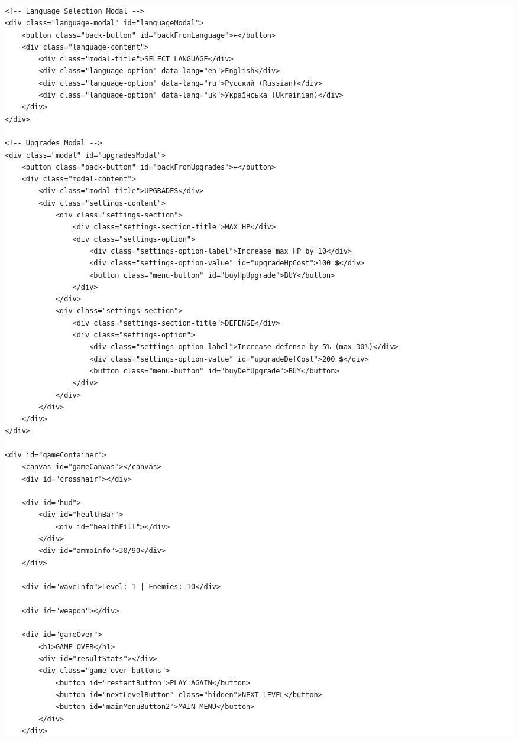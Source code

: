     <!-- Language Selection Modal -->
    <div class="language-modal" id="languageModal">
        <button class="back-button" id="backFromLanguage">←</button>
        <div class="language-content">
            <div class="modal-title">SELECT LANGUAGE</div>
            <div class="language-option" data-lang="en">English</div>
            <div class="language-option" data-lang="ru">Русский (Russian)</div>
            <div class="language-option" data-lang="uk">Українська (Ukrainian)</div>
        </div>
    </div>

    <!-- Upgrades Modal -->
    <div class="modal" id="upgradesModal">
        <button class="back-button" id="backFromUpgrades">←</button>
        <div class="modal-content">
            <div class="modal-title">UPGRADES</div>
            <div class="settings-content">
                <div class="settings-section">
                    <div class="settings-section-title">MAX HP</div>
                    <div class="settings-option">
                        <div class="settings-option-label">Increase max HP by 10</div>
                        <div class="settings-option-value" id="upgradeHpCost">100 💲</div>
                        <button class="menu-button" id="buyHpUpgrade">BUY</button>
                    </div>
                </div>
                <div class="settings-section">
                    <div class="settings-section-title">DEFENSE</div>
                    <div class="settings-option">
                        <div class="settings-option-label">Increase defense by 5% (max 30%)</div>
                        <div class="settings-option-value" id="upgradeDefCost">200 💲</div>
                        <button class="menu-button" id="buyDefUpgrade">BUY</button>
                    </div>
                </div>
            </div>
        </div>
    </div>

    <div id="gameContainer">
        <canvas id="gameCanvas"></canvas>
        <div id="crosshair"></div>
        
        <div id="hud">
            <div id="healthBar">
                <div id="healthFill"></div>
            </div>
            <div id="ammoInfo">30/90</div>
        </div>
        
        <div id="waveInfo">Level: 1 | Enemies: 10</div>
        
        <div id="weapon"></div>
        
        <div id="gameOver">
            <h1>GAME OVER</h1>
            <div id="resultStats"></div>
            <div class="game-over-buttons">
                <button id="restartButton">PLAY AGAIN</button>
                <button id="nextLevelButton" class="hidden">NEXT LEVEL</button>
                <button id="mainMenuButton2">MAIN MENU</button>
            </div>
        </div>
